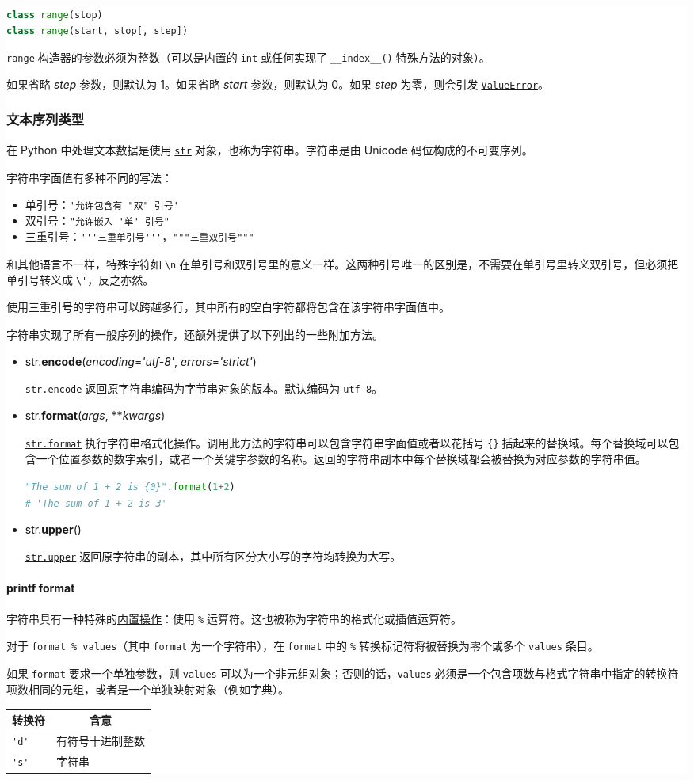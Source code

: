 ```python
class range(stop)
class range(start, stop[, step])
```

[`range`](https://docs.python.org/zh-cn/3/library/stdtypes.html#ranges) 构造器的参数必须为整数（可以是内置的 [`int`](https://docs.python.org/zh-cn/3/library/functions.html#int) 或任何实现了 [`__index__()`](https://docs.python.org/zh-cn/3/reference/datamodel.html#object.__index__) 特殊方法的对象）。

如果省略 *step* 参数，则默认为 1。如果省略 *start* 参数，则默认为 0。如果 *step* 为零，则会引发 [`ValueError`](https://docs.python.org/zh-cn/3/library/exceptions.html#ValueError)。

### 文本序列类型

在 Python 中处理文本数据是使用 [`str`](https://docs.python.org/zh-cn/3/library/stdtypes.html#str) 对象，也称为字符串。字符串是由 Unicode 码位构成的不可变序列。

字符串字面值有多种不同的写法：

- 单引号：`'允许包含有 "双" 引号'`
- 双引号：`"允许嵌入 '单' 引号"`
- 三重引号：`'''三重单引号'''`，`"""三重双引号"""`

和其他语言不一样，特殊字符如 `\n` 在单引号和双引号里的意义一样。这两种引号唯一的区别是，不需要在单引号里转义双引号，但必须把单引号转义成 `\'`，反之亦然。

使用三重引号的字符串可以跨越多行，其中所有的空白字符都将包含在该字符串字面值中。

字符串实现了所有一般序列的操作，还额外提供了以下列出的一些附加方法。

- str.**encode**(*encoding*=*'utf-8'*, *errors*=*'strict'*)

  [`str.encode`](https://docs.python.org/zh-cn/3/library/stdtypes.html#str.encode) 返回原字符串编码为字节串对象的版本。默认编码为 `utf-8`。

- str.**format**(*args*, ***kwargs*)

  [`str.format`](https://docs.python.org/zh-cn/3/library/stdtypes.html#str.format) 执行字符串格式化操作。调用此方法的字符串可以包含字符串字面值或者以花括号 `{}` 括起来的替换域。每个替换域可以包含一个位置参数的数字索引，或者一个关键字参数的名称。返回的字符串副本中每个替换域都会被替换为对应参数的字符串值。

  ```python
  "The sum of 1 + 2 is {0}".format(1+2)
  # 'The sum of 1 + 2 is 3'
  ```

- str.**upper**()

  [`str.upper`](https://docs.python.org/zh-cn/3/library/stdtypes.html#str.upper) 返回原字符串的副本，其中所有区分大小写的字符均转换为大写。

#### printf format

字符串具有一种特殊的[内置操作](https://docs.python.org/zh-cn/3/library/stdtypes.html#printf-style-string-formatting)：使用 `%` 运算符。这也被称为字符串的格式化或插值运算符。

对于 `format % values`（其中 `format` 为一个字符串），在 `format` 中的 `%` 转换标记符将被替换为零个或多个 `values` 条目。

如果 `format` 要求一个单独参数，则 `values` 可以为一个非元组对象；否则的话，`values` 必须是一个包含项数与格式字符串中指定的转换符项数相同的元组，或者是一个单独映射对象（例如字典）。

| 转换符 | 含意             |
| ------ | ---------------- |
| `'d'`  | 有符号十进制整数 |
| `'s'`  | 字符串           |
